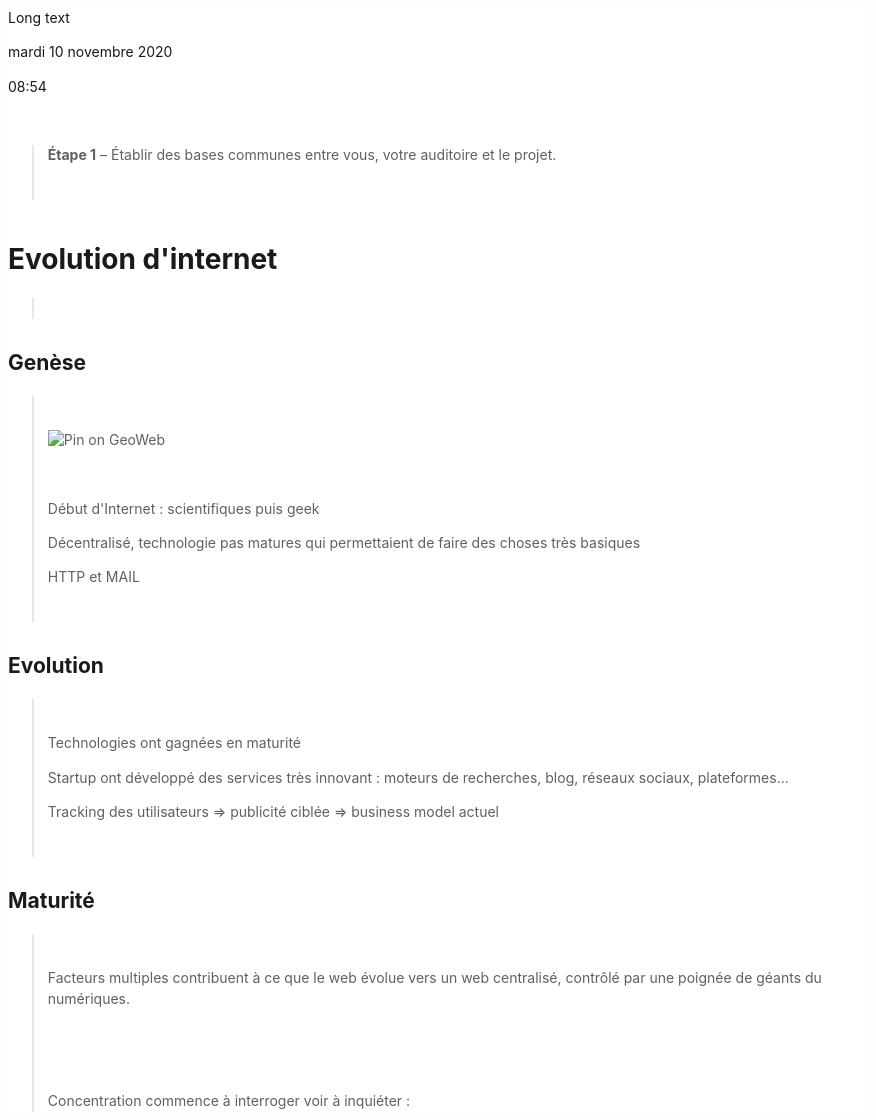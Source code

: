 Long text

mardi 10 novembre 2020

08:54

 

> **Étape 1** – Établir des bases communes entre vous, votre auditoire et le projet.
>
>  

# Evolution d'internet

>  

## Genèse

>  
>
> ![Pin on GeoWeb](exp/gfm2/media/image1.jpg)
>
>  
>
> Début d'Internet : scientifiques puis geek
>
> Décentralisé, technologie pas matures qui permettaient de faire des choses très basiques
>
> HTTP et MAIL
>
>  

## Evolution

>  
>
> Technologies ont gagnées en maturité
>
> Startup ont développé des services très innovant : moteurs de recherches, blog, réseaux sociaux, plateformes...
>
> Tracking des utilisateurs =\> publicité ciblée =\> business model actuel
>
>  

## Maturité

>  
>
> Facteurs multiples contribuent à ce que le web évolue vers un web centralisé, contrôlé par une poignée de géants du numériques.
>
>  
>
>  
>
> Concentration commence à interroger voir à inquiéter :
